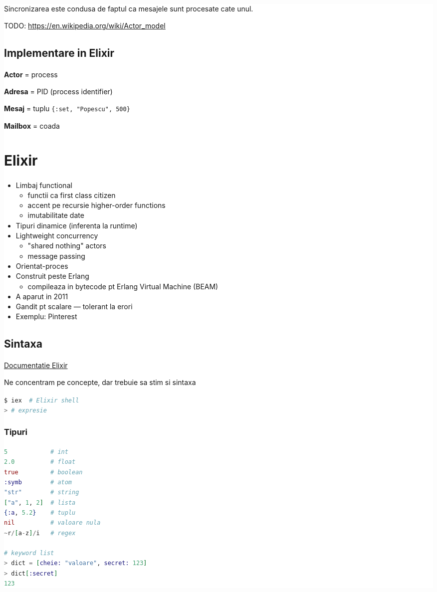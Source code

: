 

Sincronizarea este condusa de faptul ca mesajele sunt procesate cate unul. 



TODO: https://en.wikipedia.org/wiki/Actor_model



## Implementare in Elixir

**Actor** = process

**Adresa** = PID (process identifier)

**Mesaj** = tuplu  `{:set, "Popescu", 500}`

**Mailbox** = coada



# Elixir

- Limbaj functional
  - functii ca first class citizen
  - accent pe recursie higher-order functions
  - imutabilitate date
- Tipuri dinamice (inferenta la runtime)
- Lightweight concurrency
  - "shared nothing" actors
  - message passing
- Orientat-proces
- Construit peste Erlang
  - compileaza in bytecode pt Erlang Virtual Machine (BEAM)
- A aparut in 2011
- Gandit pt scalare — tolerant la erori
- Exemplu: Pinterest 




## Sintaxa

[Documentatie Elixir](https://elixir-lang.org/getting-started/introduction.html)

Ne concentram pe concepte, dar trebuie sa stim si sintaxa

```elixir
$ iex  # Elixir shell
> # expresie
```



### Tipuri

```elixir
5            # int
2.0          # float
true         # boolean
:symb        # atom
"str"        # string
["a", 1, 2]  # lista
{:a, 5.2}    # tuplu
nil          # valoare nula
~r/[a-z]/i   # regex

# keyword list
> dict = [cheie: "valoare", secret: 123]
> dict[:secret]
123
```